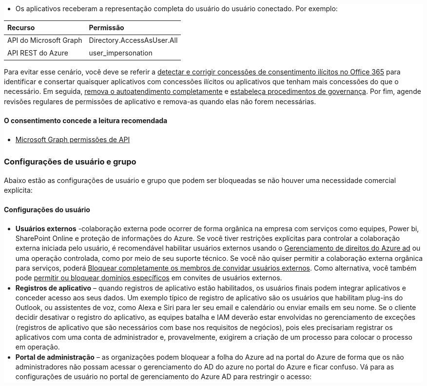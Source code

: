 - Os aplicativos receberam a representação completa do usuário do usuário conectado. Por exemplo:

|Recurso | Permissão |
| :- | :- |
| API do Microsoft Graph| Directory.AccessAsUser.All |
| API REST do Azure | user_impersonation |

Para evitar esse cenário, você deve se referir a [detectar e corrigir concessões de consentimento ilícitos no Office 365](https://docs.microsoft.com/office365/securitycompliance/detect-and-remediate-illicit-consent-grants) para identificar e consertar quaisquer aplicativos com concessões ilícitos ou aplicativos que tenham mais concessões do que o necessário. Em seguida, [remova o autoatendimento completamente](https://docs.microsoft.com/azure/active-directory/manage-apps/configure-user-consent) e [estabeleça procedimentos de governança](https://docs.microsoft.com/azure/active-directory/manage-apps/configure-admin-consent-workflow). Por fim, agende revisões regulares de permissões de aplicativo e remova-as quando elas não forem necessárias.

#### <a name="consent-grants-recommended-reading"></a>O consentimento concede a leitura recomendada

- [Microsoft Graph permissões de API](https://docs.microsoft.com/graph/permissions-reference)

### <a name="user-and-group-settings"></a>Configurações de usuário e grupo

Abaixo estão as configurações de usuário e grupo que podem ser bloqueadas se não houver uma necessidade comercial explícita:

#### <a name="user-settings"></a>Configurações do usuário

- **Usuários externos** -colaboração externa pode ocorrer de forma orgânica na empresa com serviços como equipes, Power bi, SharePoint Online e proteção de informações do Azure. Se você tiver restrições explícitas para controlar a colaboração externa iniciada pelo usuário, é recomendável habilitar usuários externos usando o [Gerenciamento de direitos do Azure ad](https://docs.microsoft.com/azure/active-directory/governance/entitlement-management-overview) ou uma operação controlada, como por meio de seu suporte técnico. Se você não quiser permitir a colaboração externa orgânica para serviços, poderá [Bloquear completamente os membros de convidar usuários externos](https://docs.microsoft.com/azure/active-directory/b2b/delegate-invitations). Como alternativa, você também pode [permitir ou bloquear domínios específicos](https://docs.microsoft.com/azure/active-directory/b2b/allow-deny-list) em convites de usuários externos.
- **Registros de aplicativo** – quando registros de aplicativo estão habilitados, os usuários finais podem integrar aplicativos e conceder acesso aos seus dados. Um exemplo típico de registro de aplicativo são os usuários que habilitam plug-ins do Outlook, ou assistentes de voz, como Alexa e Siri para ler seu email e calendário ou enviar emails em seu nome. Se o cliente decidir desativar o registro do aplicativo, as equipes batalha e IAM deverão estar envolvidas no gerenciamento de exceções (registros de aplicativo que são necessários com base nos requisitos de negócios), pois eles precisariam registrar os aplicativos com uma conta de administrador e, provavelmente, exigirem a criação de um processo para colocar o processo em operação.
- **Portal de administração** – as organizações podem bloquear a folha do Azure ad na portal do Azure de forma que os não administradores não possam acessar o gerenciamento do AD do azure no portal do Azure e ficar confuso. Vá para as configurações de usuário no portal de gerenciamento do Azure AD para restringir o acesso:

